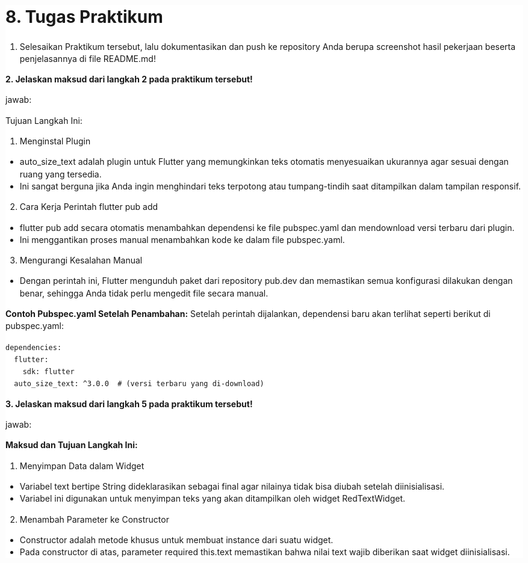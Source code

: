 

# 8. Tugas Praktikum

1. Selesaikan Praktikum tersebut, lalu dokumentasikan dan push ke repository Anda berupa screenshot hasil pekerjaan beserta penjelasannya di file README.md!

**2. Jelaskan maksud dari langkah 2 pada praktikum tersebut!**

jawab: 

Tujuan Langkah Ini:
1. Menginstal Plugin

* auto_size_text adalah plugin untuk Flutter yang memungkinkan teks otomatis menyesuaikan ukurannya agar sesuai dengan ruang yang tersedia.
* Ini sangat berguna jika Anda ingin menghindari teks terpotong atau tumpang-tindih saat ditampilkan dalam tampilan responsif.

2. Cara Kerja Perintah flutter pub add

* flutter pub add secara otomatis menambahkan dependensi ke file pubspec.yaml dan mendownload versi terbaru dari plugin.
* Ini menggantikan proses manual menambahkan kode ke dalam file pubspec.yaml.

3. Mengurangi Kesalahan Manual

* Dengan perintah ini, Flutter mengunduh paket dari repository pub.dev dan memastikan semua konfigurasi dilakukan dengan benar, sehingga Anda tidak perlu mengedit file secara manual.

**Contoh Pubspec.yaml Setelah Penambahan:**
Setelah perintah dijalankan, dependensi baru akan terlihat seperti berikut di pubspec.yaml:

```
dependencies:
  flutter:
    sdk: flutter
  auto_size_text: ^3.0.0  # (versi terbaru yang di-download)

```

**3. Jelaskan maksud dari langkah 5 pada praktikum tersebut!**

jawab:

**Maksud dan Tujuan Langkah Ini:**

1. Menyimpan Data dalam Widget

* Variabel text bertipe String dideklarasikan sebagai final agar nilainya tidak bisa diubah setelah diinisialisasi.
* Variabel ini digunakan untuk menyimpan teks yang akan ditampilkan oleh widget RedTextWidget.

2. Menambah Parameter ke Constructor

* Constructor adalah metode khusus untuk membuat instance dari suatu widget.
* Pada constructor di atas, parameter required this.text memastikan bahwa nilai text wajib diberikan saat widget diinisialisasi.
